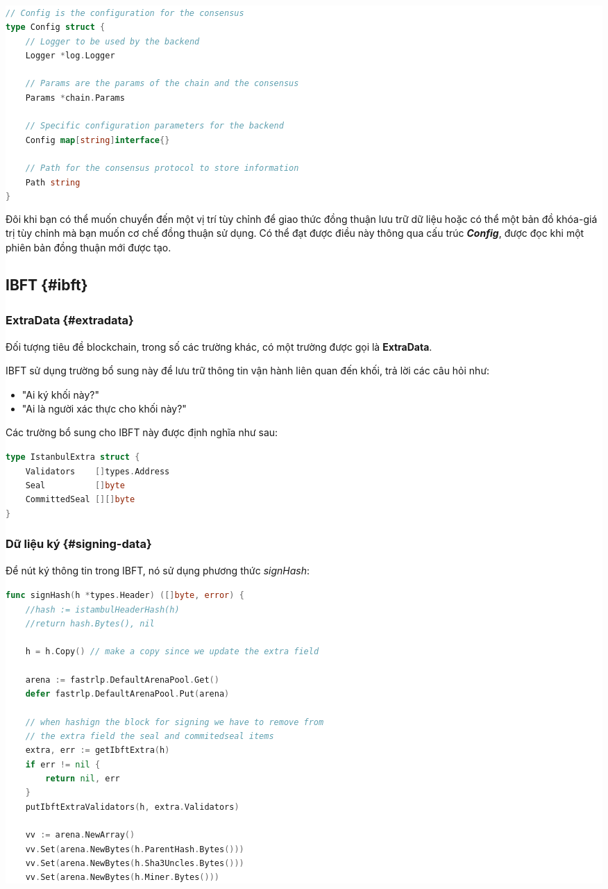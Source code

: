 ````go title="consensus/consensus.go"
// Config is the configuration for the consensus
type Config struct {
	// Logger to be used by the backend
	Logger *log.Logger

	// Params are the params of the chain and the consensus
	Params *chain.Params

	// Specific configuration parameters for the backend
	Config map[string]interface{}

	// Path for the consensus protocol to store information
	Path string
}
````

Đôi khi bạn có thể muốn chuyển đến một vị trí tùy chỉnh để giao thức đồng thuận lưu trữ dữ liệu hoặc có thể một bản đồ khóa-giá trị tùy chỉnh mà bạn muốn cơ chế đồng thuận sử dụng. Có thể đạt được điều này thông qua cấu trúc ***Config***, được đọc khi một phiên bản đồng thuận mới được tạo.

## IBFT {#ibft}

### ExtraData {#extradata}

Đối tượng tiêu đề blockchain, trong số các trường khác, có một trường được gọi là **ExtraData**.

IBFT sử dụng trường bổ sung này để lưu trữ thông tin vận hành liên quan đến khối, trả lời các câu hỏi như:
* "Ai ký khối này?"
* "Ai là người xác thực cho khối này?"

Các trường bổ sung cho IBFT này được định nghĩa như sau:
````go title="consensus/ibft/extra.go"
type IstanbulExtra struct {
	Validators    []types.Address
	Seal          []byte
	CommittedSeal [][]byte
}
````

### Dữ liệu ký {#signing-data}

Để nút ký thông tin trong IBFT, nó sử dụng phương thức *signHash*:
````go title="consensus/ibft/sign.go"
func signHash(h *types.Header) ([]byte, error) {
	//hash := istambulHeaderHash(h)
	//return hash.Bytes(), nil

	h = h.Copy() // make a copy since we update the extra field

	arena := fastrlp.DefaultArenaPool.Get()
	defer fastrlp.DefaultArenaPool.Put(arena)

	// when hashign the block for signing we have to remove from
	// the extra field the seal and commitedseal items
	extra, err := getIbftExtra(h)
	if err != nil {
		return nil, err
	}
	putIbftExtraValidators(h, extra.Validators)

	vv := arena.NewArray()
	vv.Set(arena.NewBytes(h.ParentHash.Bytes()))
	vv.Set(arena.NewBytes(h.Sha3Uncles.Bytes()))
	vv.Set(arena.NewBytes(h.Miner.Bytes()))
````